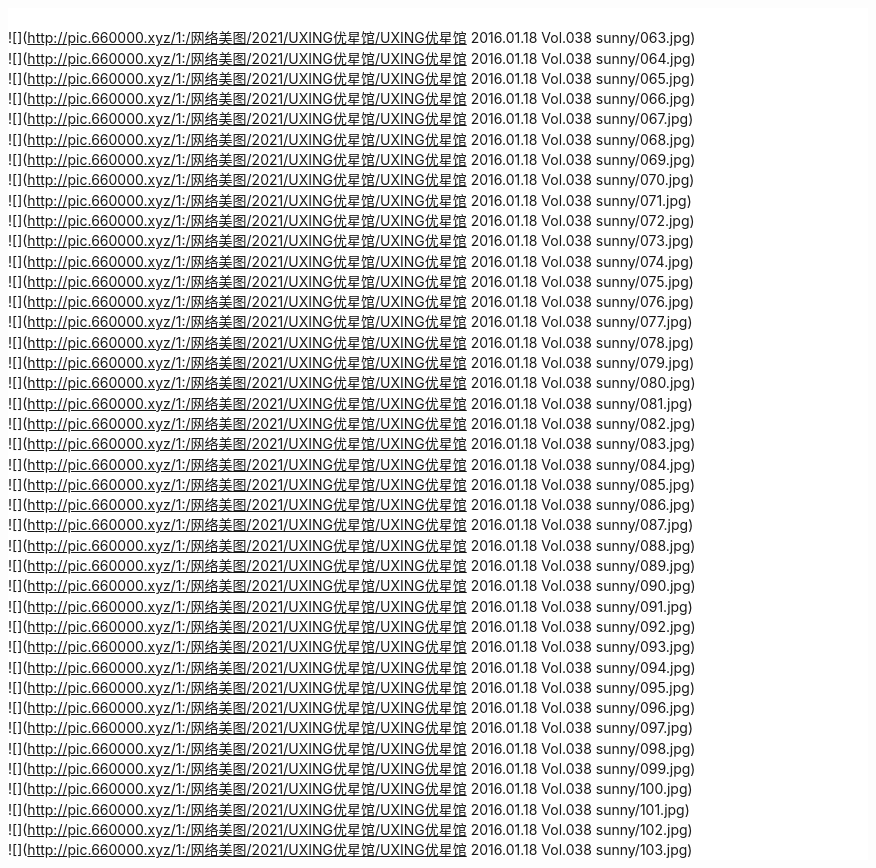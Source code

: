 <br>![](http://pic.660000.xyz/1:/网络美图/2021/UXING优星馆/UXING优星馆 2016.01.18 Vol.038 sunny/063.jpg) <br>![](http://pic.660000.xyz/1:/网络美图/2021/UXING优星馆/UXING优星馆 2016.01.18 Vol.038 sunny/064.jpg) <br>![](http://pic.660000.xyz/1:/网络美图/2021/UXING优星馆/UXING优星馆 2016.01.18 Vol.038 sunny/065.jpg) <br>![](http://pic.660000.xyz/1:/网络美图/2021/UXING优星馆/UXING优星馆 2016.01.18 Vol.038 sunny/066.jpg) <br>![](http://pic.660000.xyz/1:/网络美图/2021/UXING优星馆/UXING优星馆 2016.01.18 Vol.038 sunny/067.jpg) <br>![](http://pic.660000.xyz/1:/网络美图/2021/UXING优星馆/UXING优星馆 2016.01.18 Vol.038 sunny/068.jpg) <br>![](http://pic.660000.xyz/1:/网络美图/2021/UXING优星馆/UXING优星馆 2016.01.18 Vol.038 sunny/069.jpg) <br>![](http://pic.660000.xyz/1:/网络美图/2021/UXING优星馆/UXING优星馆 2016.01.18 Vol.038 sunny/070.jpg) <br>![](http://pic.660000.xyz/1:/网络美图/2021/UXING优星馆/UXING优星馆 2016.01.18 Vol.038 sunny/071.jpg) <br>![](http://pic.660000.xyz/1:/网络美图/2021/UXING优星馆/UXING优星馆 2016.01.18 Vol.038 sunny/072.jpg) <br>![](http://pic.660000.xyz/1:/网络美图/2021/UXING优星馆/UXING优星馆 2016.01.18 Vol.038 sunny/073.jpg) <br>![](http://pic.660000.xyz/1:/网络美图/2021/UXING优星馆/UXING优星馆 2016.01.18 Vol.038 sunny/074.jpg) <br>![](http://pic.660000.xyz/1:/网络美图/2021/UXING优星馆/UXING优星馆 2016.01.18 Vol.038 sunny/075.jpg) <br>![](http://pic.660000.xyz/1:/网络美图/2021/UXING优星馆/UXING优星馆 2016.01.18 Vol.038 sunny/076.jpg) <br>![](http://pic.660000.xyz/1:/网络美图/2021/UXING优星馆/UXING优星馆 2016.01.18 Vol.038 sunny/077.jpg) <br>![](http://pic.660000.xyz/1:/网络美图/2021/UXING优星馆/UXING优星馆 2016.01.18 Vol.038 sunny/078.jpg) <br>![](http://pic.660000.xyz/1:/网络美图/2021/UXING优星馆/UXING优星馆 2016.01.18 Vol.038 sunny/079.jpg) <br>![](http://pic.660000.xyz/1:/网络美图/2021/UXING优星馆/UXING优星馆 2016.01.18 Vol.038 sunny/080.jpg) <br>![](http://pic.660000.xyz/1:/网络美图/2021/UXING优星馆/UXING优星馆 2016.01.18 Vol.038 sunny/081.jpg) <br>![](http://pic.660000.xyz/1:/网络美图/2021/UXING优星馆/UXING优星馆 2016.01.18 Vol.038 sunny/082.jpg) <br>![](http://pic.660000.xyz/1:/网络美图/2021/UXING优星馆/UXING优星馆 2016.01.18 Vol.038 sunny/083.jpg) <br>![](http://pic.660000.xyz/1:/网络美图/2021/UXING优星馆/UXING优星馆 2016.01.18 Vol.038 sunny/084.jpg) <br>![](http://pic.660000.xyz/1:/网络美图/2021/UXING优星馆/UXING优星馆 2016.01.18 Vol.038 sunny/085.jpg) <br>![](http://pic.660000.xyz/1:/网络美图/2021/UXING优星馆/UXING优星馆 2016.01.18 Vol.038 sunny/086.jpg) <br>![](http://pic.660000.xyz/1:/网络美图/2021/UXING优星馆/UXING优星馆 2016.01.18 Vol.038 sunny/087.jpg) <br>![](http://pic.660000.xyz/1:/网络美图/2021/UXING优星馆/UXING优星馆 2016.01.18 Vol.038 sunny/088.jpg) <br>![](http://pic.660000.xyz/1:/网络美图/2021/UXING优星馆/UXING优星馆 2016.01.18 Vol.038 sunny/089.jpg) <br>![](http://pic.660000.xyz/1:/网络美图/2021/UXING优星馆/UXING优星馆 2016.01.18 Vol.038 sunny/090.jpg) <br>![](http://pic.660000.xyz/1:/网络美图/2021/UXING优星馆/UXING优星馆 2016.01.18 Vol.038 sunny/091.jpg) <br>![](http://pic.660000.xyz/1:/网络美图/2021/UXING优星馆/UXING优星馆 2016.01.18 Vol.038 sunny/092.jpg) <br>![](http://pic.660000.xyz/1:/网络美图/2021/UXING优星馆/UXING优星馆 2016.01.18 Vol.038 sunny/093.jpg) <br>![](http://pic.660000.xyz/1:/网络美图/2021/UXING优星馆/UXING优星馆 2016.01.18 Vol.038 sunny/094.jpg) <br>![](http://pic.660000.xyz/1:/网络美图/2021/UXING优星馆/UXING优星馆 2016.01.18 Vol.038 sunny/095.jpg) <br>![](http://pic.660000.xyz/1:/网络美图/2021/UXING优星馆/UXING优星馆 2016.01.18 Vol.038 sunny/096.jpg) <br>![](http://pic.660000.xyz/1:/网络美图/2021/UXING优星馆/UXING优星馆 2016.01.18 Vol.038 sunny/097.jpg) <br>![](http://pic.660000.xyz/1:/网络美图/2021/UXING优星馆/UXING优星馆 2016.01.18 Vol.038 sunny/098.jpg) <br>![](http://pic.660000.xyz/1:/网络美图/2021/UXING优星馆/UXING优星馆 2016.01.18 Vol.038 sunny/099.jpg) <br>![](http://pic.660000.xyz/1:/网络美图/2021/UXING优星馆/UXING优星馆 2016.01.18 Vol.038 sunny/100.jpg) <br>![](http://pic.660000.xyz/1:/网络美图/2021/UXING优星馆/UXING优星馆 2016.01.18 Vol.038 sunny/101.jpg) <br>![](http://pic.660000.xyz/1:/网络美图/2021/UXING优星馆/UXING优星馆 2016.01.18 Vol.038 sunny/102.jpg) <br>![](http://pic.660000.xyz/1:/网络美图/2021/UXING优星馆/UXING优星馆 2016.01.18 Vol.038 sunny/103.jpg) <br>